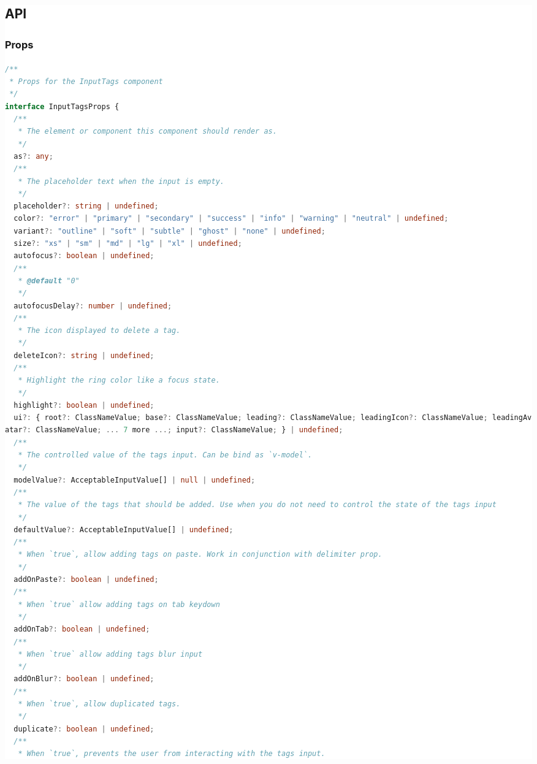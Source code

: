 ## API

### Props

```ts
/**
 * Props for the InputTags component
 */
interface InputTagsProps {
  /**
   * The element or component this component should render as.
   */
  as?: any;
  /**
   * The placeholder text when the input is empty.
   */
  placeholder?: string | undefined;
  color?: "error" | "primary" | "secondary" | "success" | "info" | "warning" | "neutral" | undefined;
  variant?: "outline" | "soft" | "subtle" | "ghost" | "none" | undefined;
  size?: "xs" | "sm" | "md" | "lg" | "xl" | undefined;
  autofocus?: boolean | undefined;
  /**
   * @default "0"
   */
  autofocusDelay?: number | undefined;
  /**
   * The icon displayed to delete a tag.
   */
  deleteIcon?: string | undefined;
  /**
   * Highlight the ring color like a focus state.
   */
  highlight?: boolean | undefined;
  ui?: { root?: ClassNameValue; base?: ClassNameValue; leading?: ClassNameValue; leadingIcon?: ClassNameValue; leadingAvatar?: ClassNameValue; ... 7 more ...; input?: ClassNameValue; } | undefined;
  /**
   * The controlled value of the tags input. Can be bind as `v-model`.
   */
  modelValue?: AcceptableInputValue[] | null | undefined;
  /**
   * The value of the tags that should be added. Use when you do not need to control the state of the tags input
   */
  defaultValue?: AcceptableInputValue[] | undefined;
  /**
   * When `true`, allow adding tags on paste. Work in conjunction with delimiter prop.
   */
  addOnPaste?: boolean | undefined;
  /**
   * When `true` allow adding tags on tab keydown
   */
  addOnTab?: boolean | undefined;
  /**
   * When `true` allow adding tags blur input
   */
  addOnBlur?: boolean | undefined;
  /**
   * When `true`, allow duplicated tags.
   */
  duplicate?: boolean | undefined;
  /**
   * When `true`, prevents the user from interacting with the tags input.
```